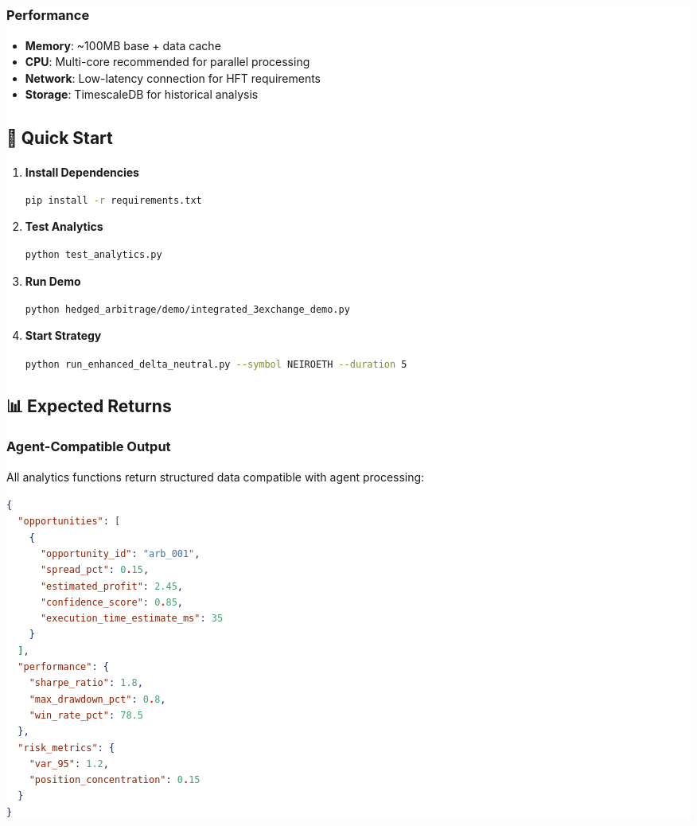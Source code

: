 ### Performance
- **Memory**: ~100MB base + data cache
- **CPU**: Multi-core recommended for parallel processing
- **Network**: Low-latency connection for HFT requirements
- **Storage**: TimescaleDB for historical analysis

## 🚀 Quick Start

1. **Install Dependencies**
   ```bash
   pip install -r requirements.txt
   ```

2. **Test Analytics**
   ```bash
   python test_analytics.py
   ```

3. **Run Demo**
   ```bash
   python hedged_arbitrage/demo/integrated_3exchange_demo.py
   ```

4. **Start Strategy**
   ```bash
   python run_enhanced_delta_neutral.py --symbol NEIROETH --duration 5
   ```

## 📊 Expected Returns

### Agent-Compatible Output
All analytics functions return structured data compatible with agent processing:

```json
{
  "opportunities": [
    {
      "opportunity_id": "arb_001",
      "spread_pct": 0.15,
      "estimated_profit": 2.45,
      "confidence_score": 0.85,
      "execution_time_estimate_ms": 35
    }
  ],
  "performance": {
    "sharpe_ratio": 1.8,
    "max_drawdown_pct": 0.8,
    "win_rate_pct": 78.5
  },
  "risk_metrics": {
    "var_95": 1.2,
    "position_concentration": 0.15
  }
}
```
